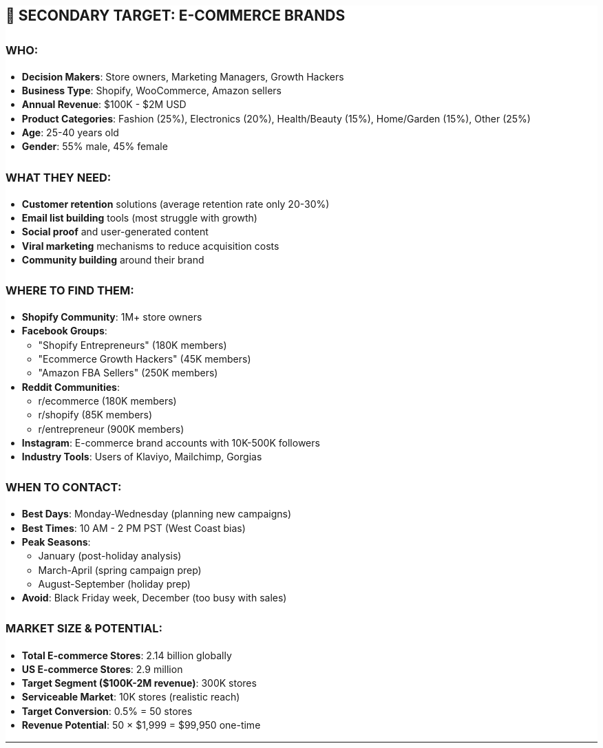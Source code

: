 
## **🥈 SECONDARY TARGET: E-COMMERCE BRANDS**

### **WHO:**
- **Decision Makers**: Store owners, Marketing Managers, Growth Hackers
- **Business Type**: Shopify, WooCommerce, Amazon sellers
- **Annual Revenue**: $100K - $2M USD
- **Product Categories**: Fashion (25%), Electronics (20%), Health/Beauty (15%), Home/Garden (15%), Other (25%)
- **Age**: 25-40 years old
- **Gender**: 55% male, 45% female

### **WHAT THEY NEED:**
- **Customer retention** solutions (average retention rate only 20-30%)
- **Email list building** tools (most struggle with growth)
- **Social proof** and user-generated content
- **Viral marketing** mechanisms to reduce acquisition costs
- **Community building** around their brand

### **WHERE TO FIND THEM:**
- **Shopify Community**: 1M+ store owners
- **Facebook Groups**:
  - "Shopify Entrepreneurs" (180K members)
  - "Ecommerce Growth Hackers" (45K members)
  - "Amazon FBA Sellers" (250K members)
- **Reddit Communities**:
  - r/ecommerce (180K members)
  - r/shopify (85K members)
  - r/entrepreneur (900K members)
- **Instagram**: E-commerce brand accounts with 10K-500K followers
- **Industry Tools**: Users of Klaviyo, Mailchimp, Gorgias

### **WHEN TO CONTACT:**
- **Best Days**: Monday-Wednesday (planning new campaigns)
- **Best Times**: 10 AM - 2 PM PST (West Coast bias)
- **Peak Seasons**: 
  - January (post-holiday analysis)
  - March-April (spring campaign prep)
  - August-September (holiday prep)
- **Avoid**: Black Friday week, December (too busy with sales)

### **MARKET SIZE & POTENTIAL:**
- **Total E-commerce Stores**: 2.14 billion globally
- **US E-commerce Stores**: 2.9 million
- **Target Segment ($100K-2M revenue)**: 300K stores
- **Serviceable Market**: 10K stores (realistic reach)
- **Target Conversion**: 0.5% = 50 stores
- **Revenue Potential**: 50 × $1,999 = $99,950 one-time

---
